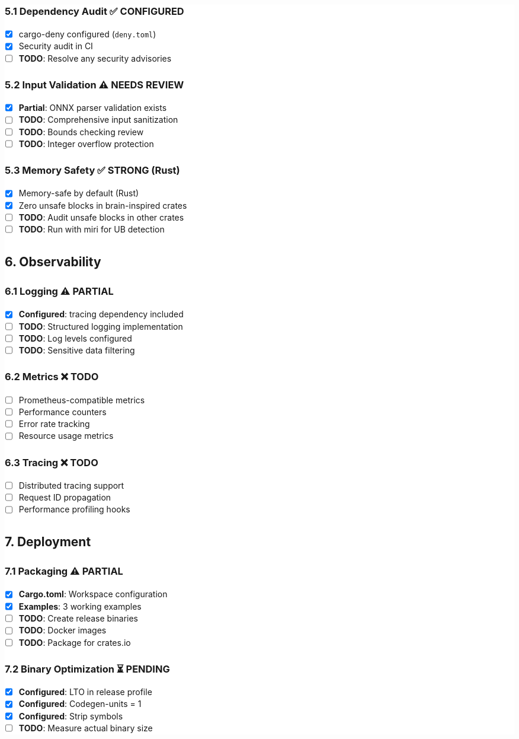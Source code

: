### 5.1 Dependency Audit ✅ CONFIGURED
- [x] cargo-deny configured (`deny.toml`)
- [x] Security audit in CI
- [ ] **TODO**: Resolve any security advisories

### 5.2 Input Validation ⚠️ NEEDS REVIEW
- [x] **Partial**: ONNX parser validation exists
- [ ] **TODO**: Comprehensive input sanitization
- [ ] **TODO**: Bounds checking review
- [ ] **TODO**: Integer overflow protection

### 5.3 Memory Safety ✅ STRONG (Rust)
- [x] Memory-safe by default (Rust)
- [x] Zero unsafe blocks in brain-inspired crates
- [ ] **TODO**: Audit unsafe blocks in other crates
- [ ] **TODO**: Run with miri for UB detection

## 6. Observability

### 6.1 Logging ⚠️ PARTIAL
- [x] **Configured**: tracing dependency included
- [ ] **TODO**: Structured logging implementation
- [ ] **TODO**: Log levels configured
- [ ] **TODO**: Sensitive data filtering

### 6.2 Metrics ❌ TODO
- [ ] Prometheus-compatible metrics
- [ ] Performance counters
- [ ] Error rate tracking
- [ ] Resource usage metrics

### 6.3 Tracing ❌ TODO
- [ ] Distributed tracing support
- [ ] Request ID propagation
- [ ] Performance profiling hooks

## 7. Deployment

### 7.1 Packaging ⚠️ PARTIAL
- [x] **Cargo.toml**: Workspace configuration
- [x] **Examples**: 3 working examples
- [ ] **TODO**: Create release binaries
- [ ] **TODO**: Docker images
- [ ] **TODO**: Package for crates.io

### 7.2 Binary Optimization ⏳ PENDING
- [x] **Configured**: LTO in release profile
- [x] **Configured**: Codegen-units = 1
- [x] **Configured**: Strip symbols
- [ ] **TODO**: Measure actual binary size
